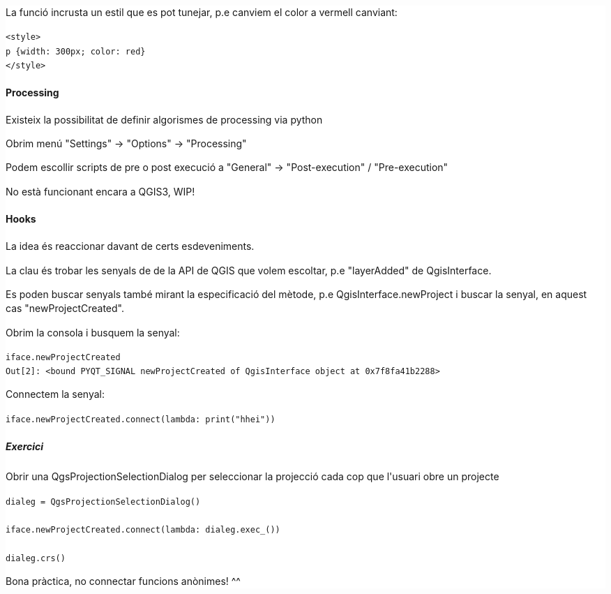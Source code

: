 La funció incrusta un estil que es pot tunejar, p.e canviem el color a vermell canviant:
```
<style>
p {width: 300px; color: red}
</style>
```



#### Processing

Existeix la possibilitat de definir algorismes de processing via python

Obrim menú "Settings" -> "Options" -> "Processing"

Podem escollir scripts de pre o post execució a "General" -> "Post-execution" / "Pre-execution"

No està funcionant encara a QGIS3, WIP!



#### Hooks

La idea és reaccionar davant de certs esdeveniments.

La clau és trobar les senyals de de la API de QGIS que volem escoltar, p.e "layerAdded" de QgisInterface.

Es poden buscar senyals també mirant la especificació del mètode, p.e QgisInterface.newProject i buscar la senyal, en aquest cas "newProjectCreated".

Obrim la consola i busquem la senyal:
```
iface.newProjectCreated
Out[2]: <bound PYQT_SIGNAL newProjectCreated of QgisInterface object at 0x7f8fa41b2288>
```

Connectem la senyal:
```
iface.newProjectCreated.connect(lambda: print("hhei"))
```

##### Exercici

Obrir una QgsProjectionSelectionDialog per seleccionar la projecció cada cop que l'usuari obre un projecte

```
dialeg = QgsProjectionSelectionDialog()

iface.newProjectCreated.connect(lambda: dialeg.exec_())

dialeg.crs()
```

Bona pràctica, no connectar funcions anònimes! ^^
